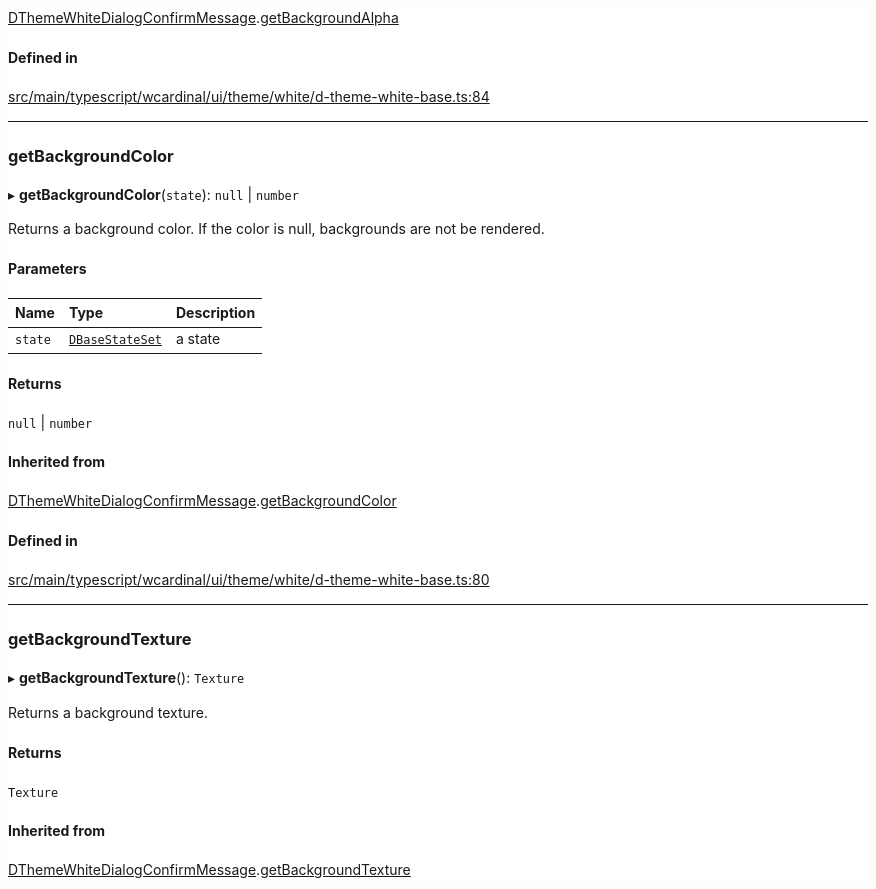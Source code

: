 [DThemeWhiteDialogConfirmMessage](DThemeWhiteDialogConfirmMessage.md).[getBackgroundAlpha](DThemeWhiteDialogConfirmMessage.md#getbackgroundalpha)

#### Defined in

[src/main/typescript/wcardinal/ui/theme/white/d-theme-white-base.ts:84](https://github.com/winter-cardinal/winter-cardinal-ui/blob/v0.414.0/src/main/typescript/wcardinal/ui/theme/white/d-theme-white-base.ts#L84)

___

### getBackgroundColor

▸ **getBackgroundColor**(`state`): ``null`` \| `number`

Returns a background color.
If the color is null, backgrounds are not be rendered.

#### Parameters

| Name | Type | Description |
| :------ | :------ | :------ |
| `state` | [`DBaseStateSet`](../interfaces/DBaseStateSet.md) | a state |

#### Returns

``null`` \| `number`

#### Inherited from

[DThemeWhiteDialogConfirmMessage](DThemeWhiteDialogConfirmMessage.md).[getBackgroundColor](DThemeWhiteDialogConfirmMessage.md#getbackgroundcolor)

#### Defined in

[src/main/typescript/wcardinal/ui/theme/white/d-theme-white-base.ts:80](https://github.com/winter-cardinal/winter-cardinal-ui/blob/v0.414.0/src/main/typescript/wcardinal/ui/theme/white/d-theme-white-base.ts#L80)

___

### getBackgroundTexture

▸ **getBackgroundTexture**(): `Texture`

Returns a background texture.

#### Returns

`Texture`

#### Inherited from

[DThemeWhiteDialogConfirmMessage](DThemeWhiteDialogConfirmMessage.md).[getBackgroundTexture](DThemeWhiteDialogConfirmMessage.md#getbackgroundtexture)
